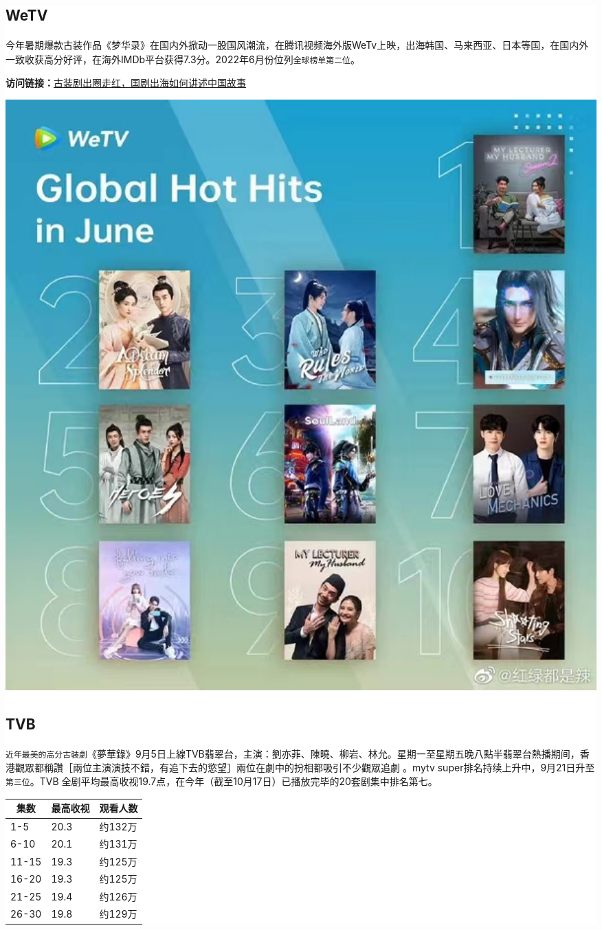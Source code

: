## WeTV 

今年暑期爆款古装作品《梦华录》在国内外掀动一股国风潮流，在腾讯视频海外版WeTv上映，出海韩国、马来西亚、日本等国，在国内外一致收获高分好评，在海外IMDb平台获得7.3分。2022年6月份位列`全球榜单第二位`。

**访问链接：**[古装剧出圈走红，国剧出海如何讲述中国故事](https://www.163.com/dy/article/HDQ445SM0517D4E0.html#)

<img src="/image/data/other-wetv.jpg" width="1080">

## TVB

`近年最美的高分古裝劇`《夢華錄》9月5日上線TVB翡翠台，主演：劉亦菲、陳曉、柳岩、林允。星期一至星期五晚八點半翡翠台熱播期间，香港觀眾都稱讚［兩位主演演技不錯，有追下去的慾望］兩位在劇中的扮相都吸引不少觀眾追劇 。mytv super排名持续上升中，9月21日升至`第三位`。TVB 全剧平均最高收视19.7点，在今年（截至10月17日）已播放完毕的20套剧集中排名第七。

| 集数  | 最高收视 | 观看人数 |
| --- | --- | --- |
| 1-5 | 20.3 | 约132万 |
| 6-10 | 20.1 | 约131万 |
| 11-15 | 19.3 | 约125万 |
| 16-20 | 19.3 | 约125万 |
| 21-25 | 19.4 | 约126万 |
| 26-30 | 19.8 | 约129万 |
